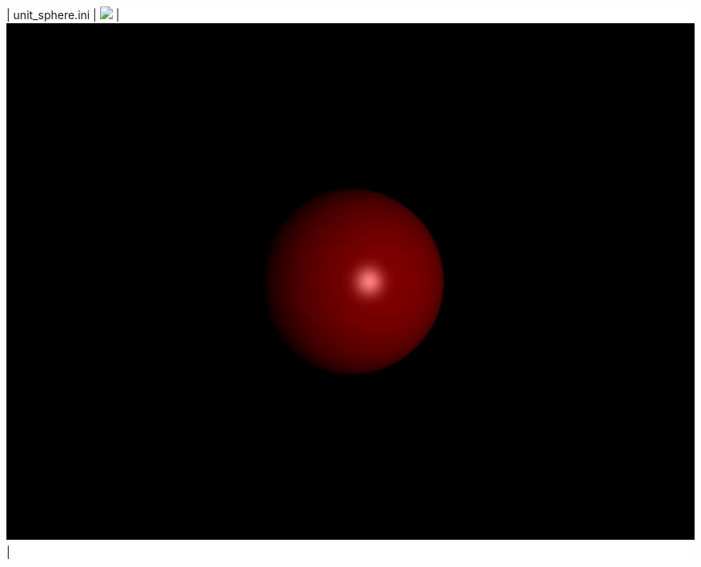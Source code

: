 | unit_sphere.ini | ![](https://raw.githubusercontent.com/BrownCSCI1230/scenefiles/main/intersect/required_outputs/unit_sphere.png) | ![Place unit_sphere.png in student_outputs/intersect/required folder](student_outputs/intersect/required/unit_sphere.png) |